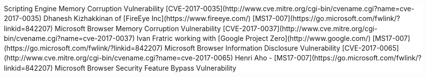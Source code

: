 </td>
<td style="border:1px solid black;">
Scripting Engine Memory Corruption Vulnerability

</td>
<td style="border:1px solid black;">
[CVE-2017-0035](http://www.cve.mitre.org/cgi-bin/cvename.cgi?name=cve-2017-0035)

</td>
<td style="border:1px solid black;">
Dhanesh Kizhakkinan of [FireEye Inc](https://www.fireeye.com/)

</td>
</tr>
<tr>
<td style="border:1px solid black;">
[MS17-007](https://go.microsoft.com/fwlink/?linkid=842207)

</td>
<td style="border:1px solid black;">
Microsoft Browser Memory Corruption Vulnerability

</td>
<td style="border:1px solid black;">
[CVE-2017-0037](http://www.cve.mitre.org/cgi-bin/cvename.cgi?name=cve-2017-0037)

</td>
<td style="border:1px solid black;">
Ivan Fratric working with [Google Project Zero](http://www.google.com/)

</td>
</tr>
<tr>
<td style="border:1px solid black;">
[MS17-007](https://go.microsoft.com/fwlink/?linkid=842207)

</td>
<td style="border:1px solid black;">
Microsoft Browser Information Disclosure Vulnerability

</td>
<td style="border:1px solid black;">
[CVE-2017-0065](http://www.cve.mitre.org/cgi-bin/cvename.cgi?name=cve-2017-0065)

</td>
<td style="border:1px solid black;">
Henri Aho - <https://www.linkedin.com/in/henri-aho-497abab6/>

</td>
</tr>
<tr>
<td style="border:1px solid black;">
[MS17-007](https://go.microsoft.com/fwlink/?linkid=842207)

</td>
<td style="border:1px solid black;">
Microsoft Browser Security Feature Bypass Vulnerability
